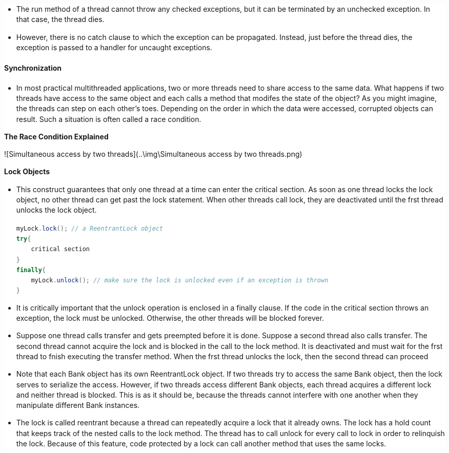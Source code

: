 - The run method of a thread cannot throw any checked exceptions, but it can be terminated by an unchecked exception. In that case, the thread dies.

- However, there is no catch clause to which the exception can be propagated. Instead, just before the thread dies, the exception is passed to a handler for uncaught exceptions. 



#### Synchronization

- In most practical multithreaded applications, two or more threads need to share access to the same data. What happens if two threads have access to the same object and each calls a method that modifes the state of the object? As you might imagine, the threads can step on each other’s toes. Depending on the order in which the data were accessed, corrupted objects can result. Such a situation is often called a race condition. 



**The Race Condition Explained**

![Simultaneous access by two threads](..\img\Simultaneous access by two threads.png)



**Lock Objects**

- This construct guarantees that only one thread at a time can enter the critical section. As soon as one thread locks the lock object, no other thread can get past the lock statement. When other threads call lock, they are deactivated until the frst thread unlocks the lock object. 

  ```java
  myLock.lock(); // a ReentrantLock object
  try{
      critical section
  }
  finally{
      myLock.unlock(); // make sure the lock is unlocked even if an exception is thrown
  }
  ```

- It is critically important that the unlock operation is enclosed in a finally clause. If the code in the critical section throws an exception, the lock must be unlocked. Otherwise, the other threads will be blocked forever. 

- Suppose one thread calls transfer and gets preempted before it is done. Suppose a second thread also calls transfer. The second thread cannot acquire the lock and is blocked in the call to the lock method. It is deactivated and must wait for the frst thread to fnish executing the transfer method. When the frst thread unlocks the lock, then the second thread can proceed 

- Note that each Bank object has its own ReentrantLock object. If two threads try to access the same Bank object, then the lock serves to serialize the access. However, if two threads access different Bank objects, each thread acquires a different lock and neither thread is blocked. This is as it should be, because the threads cannot interfere with one another when they manipulate different Bank instances. 

- The lock is called reentrant because a thread can repeatedly acquire a lock that it already owns. The lock has a hold count that keeps track of the nested calls to the lock method. The thread has to call unlock for every call to lock in order to relinquish the lock. Because of this feature, code protected by a lock can call another method that uses the same locks. 

